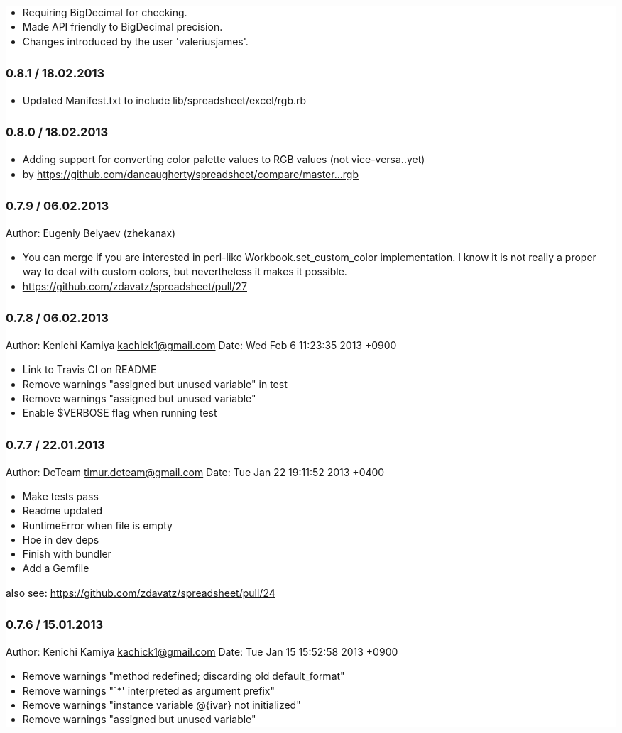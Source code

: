 * Requiring BigDecimal for checking.
* Made API friendly to BigDecimal precision.
* Changes introduced by the user 'valeriusjames'.

### 0.8.1 / 18.02.2013

* Updated Manifest.txt to include lib/spreadsheet/excel/rgb.rb

### 0.8.0 / 18.02.2013

* Adding support for converting color palette values to RGB values (not vice-versa..yet)
* by https://github.com/dancaugherty/spreadsheet/compare/master...rgb

### 0.7.9 / 06.02.2013

Author: Eugeniy Belyaev (zhekanax)

* You can merge if you are interested in perl-like Workbook.set_custom_color
  implementation. I know it is not really a proper way to deal with custom colors, but
  nevertheless it makes it possible.
* https://github.com/zdavatz/spreadsheet/pull/27

### 0.7.8 / 06.02.2013

Author: Kenichi Kamiya <kachick1@gmail.com>
Date:   Wed Feb 6 11:23:35 2013 +0900

* Link to Travis CI on README
* Remove warnings "assigned but unused variable" in test
* Remove warnings "assigned but unused variable"
* Enable $VERBOSE flag when running test

### 0.7.7 / 22.01.2013

Author: DeTeam <timur.deteam@gmail.com>
Date:   Tue Jan 22 19:11:52 2013 +0400

* Make tests pass
* Readme updated
* RuntimeError when file is empty
* Hoe in dev deps
* Finish with bundler
* Add a Gemfile

also see: https://github.com/zdavatz/spreadsheet/pull/24

### 0.7.6 / 15.01.2013

Author: Kenichi Kamiya <kachick1@gmail.com>
Date:   Tue Jan 15 15:52:58 2013 +0900

* Remove warnings "method redefined; discarding old default_format"
* Remove warnings "`*' interpreted as argument prefix"
* Remove warnings "instance variable @{ivar} not initialized"
* Remove warnings "assigned but unused variable"
